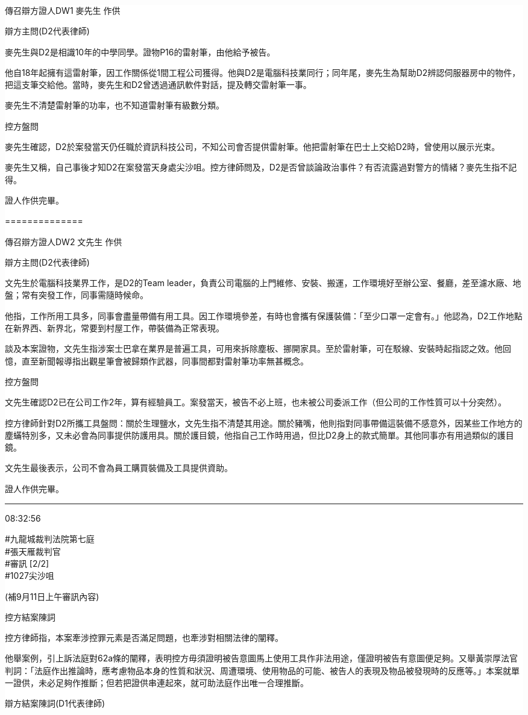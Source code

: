 傳召辯方證人DW1 麥先生 作供  
  
辯方主問(D2代表律師)  
  
麥先生與D2是相識10年的中學同學。證物P16的雷射筆，由他給予被告。  
  
他自18年起擁有這雷射筆，因工作關係從1間工程公司獲得。他與D2是電腦科技業同行；同年尾，麥先生為幫助D2辨認伺服器房中的物件，把這支筆交給他。當時，麥先生和D2曾透過通訊軟件對話，提及轉交雷射筆一事。  
  
麥先生不清楚雷射筆的功率，也不知道雷射筆有級數分類。  
  
控方盤問  
  
麥先生確認，D2於案發當天仍任職於資訊科技公司，不知公司會否提供雷射筆。他把雷射筆在巴士上交給D2時，曾使用以展示光束。  
  
麥先生又稱，自己事後才知D2在案發當天身處尖沙咀。控方律師問及，D2是否曾談論政治事件？有否流露過對警方的情緒？麥先生指不記得。  
  
證人作供完畢。  
  
\==============  
  
傳召辯方證人DW2 文先生 作供  
  
辯方主問(D2代表律師)  
  
文先生於電腦科技業界工作，是D2的Team leader，負責公司電腦的上門維修、安裝、搬運，工作環境好至辦公室、餐廳，差至濾水廠、地盤；常有突發工作，同事需隨時候命。  
  
他指，工作所用工具多，同事會盡量帶備有用工具。因工作環境參差，有時也會攜有保護裝備：「至少口罩一定會有。」他認為，D2工作地點在新界西、新界北，常要到村屋工作，帶裝備為正常表現。  
  
談及本案證物，文先生指涉案士巴拿在業界是普遍工具，可用來拆除塵板、挪開家具。至於雷射筆，可在駁線、安裝時起指認之效。他回憶，直至新聞報導指出觀星筆會被歸類作武器，同事間都對雷射筆功率無甚概念。  
  
控方盤問  
  
文先生確認D2已在公司工作2年，算有經驗員工。案發當天，被告不必上班，也未被公司委派工作（但公司的工作性質可以十分突然）。  
  
控方律師針對D2所攜工具盤問：關於生理鹽水，文先生指不清楚其用途。關於豬嘴，他則指對同事帶備這裝備不感意外，因某些工作地方的塵蟎特別多，又未必會為同事提供防護用具。關於護目鏡，他指自己工作時用過，但比D2身上的款式簡單。其他同事亦有用過類似的護目鏡。  
  
文先生最後表示，公司不會為員工購買裝備及工具提供資助。  
  
證人作供完畢。

---
      
08:32:56



\#九龍城裁判法院第七庭  
\#張天雁裁判官  
\#審訊 \[2/2\]  
\#1027尖沙咀  
  
(補9月11日上午審訊內容)  
  
控方結案陳詞  
  
控方律師指，本案牽涉控罪元素是否滿足問題，也牽涉對相關法律的闡釋。  
  
他舉案例，引上訴法庭對62a條的闡釋，表明控方毋須證明被告意圖馬上使用工具作非法用途，僅證明被告有意圖便足夠。又舉黃崇厚法官判詞：「法庭作出推論時，應考慮物品本身的性質和狀況、周遭環境、使用物品的可能、被告人的表現及物品被發現時的反應等。」本案就單一證供，未必足夠作推斷；但若把證供串連起來，就可助法庭作出唯一合理推斷。  
  
辯方結案陳詞(D1代表律師)  
  